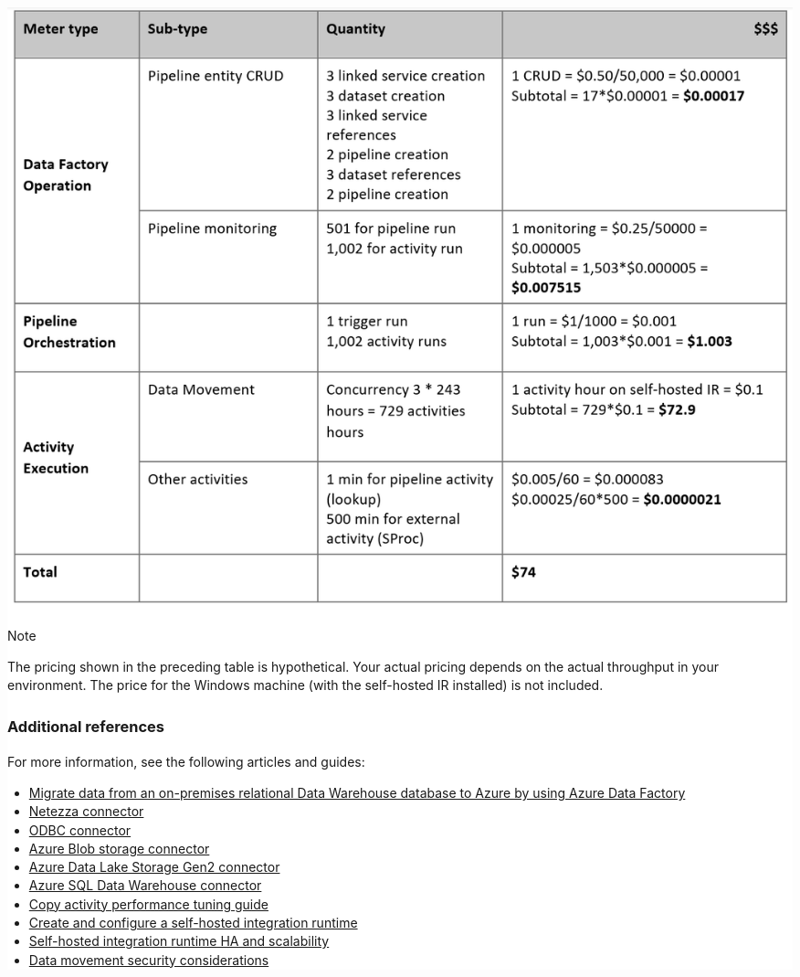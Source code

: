 ![The pricing table](media/data-migration-guidance-netezza-azure-sqldw/pricing-table.png)

> [!NOTE]
> The pricing shown in the preceding table is hypothetical. Your actual pricing depends on the actual throughput in your environment. The price for the  Windows machine (with the self-hosted IR installed) is not included. 

### Additional references

For more information, see the following articles and guides:

- [Migrate data from an on-premises relational Data Warehouse database to Azure by using Azure Data Factory](https://azure.microsoft.com/resources/data-migration-from-on-premise-relational-data-warehouse-to-azure-data-lake-using-azure-data-factory/)
- [Netezza connector](https://docs.microsoft.com/azure/data-factory/connector-netezza)
- [ODBC connector](https://docs.microsoft.com/azure/data-factory/connector-odbc)
- [Azure Blob storage connector](https://docs.microsoft.com/azure/data-factory/connector-azure-blob-storage)
- [Azure Data Lake Storage Gen2 connector](https://docs.microsoft.com/azure/data-factory/connector-azure-data-lake-storage)
- [Azure SQL Data Warehouse connector](https://docs.microsoft.com/azure/data-factory/connector-azure-sql-data-warehouse)
- [Copy activity performance tuning guide](https://docs.microsoft.com/azure/data-factory/copy-activity-performance)
- [Create and configure a self-hosted integration runtime](https://docs.microsoft.com/azure/data-factory/create-self-hosted-integration-runtime)
- [Self-hosted integration runtime HA and scalability](https://docs.microsoft.com/azure/data-factory/create-self-hosted-integration-runtime#high-availability-and-scalability)
- [Data movement security considerations](https://docs.microsoft.com/azure/data-factory/data-movement-security-considerations)